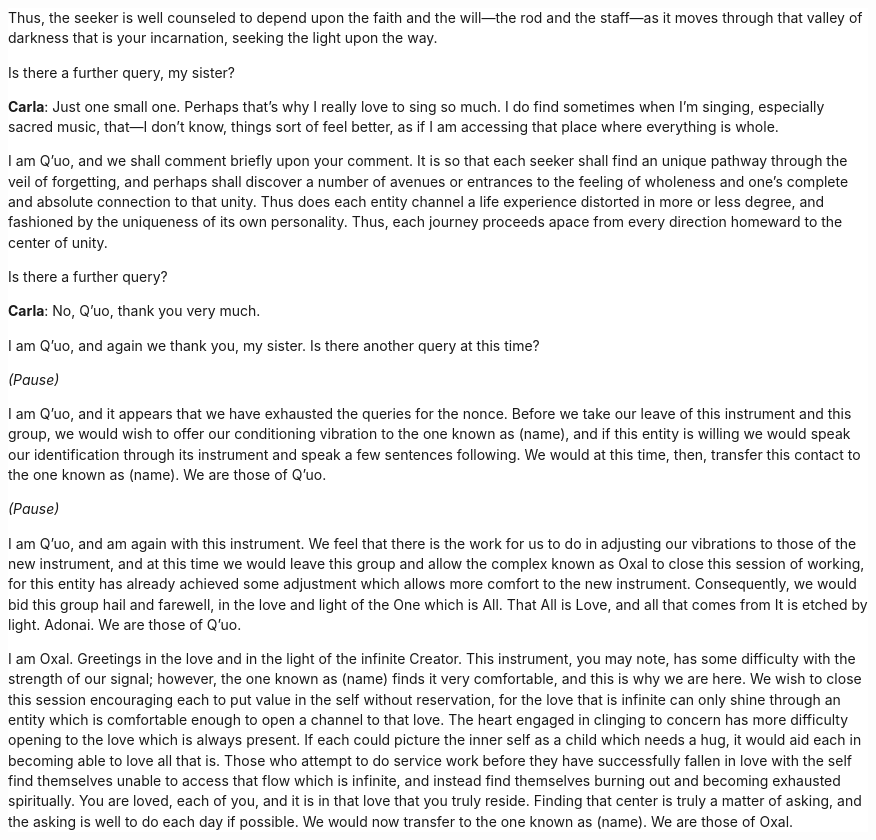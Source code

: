 

Thus, the seeker is well counseled to depend upon the faith and the will—the rod and the staff—as it moves through that valley of darkness that is your incarnation, seeking the light upon the way.



Is there a further query, my sister?



**Carla**: Just one small one. Perhaps that’s why I really love to sing so much. I do find sometimes when I’m singing, especially sacred music, that—I don’t know, things sort of feel better, as if I am accessing that place where everything is whole.



I am Q’uo, and we shall comment briefly upon your comment. It is so that each seeker shall find an unique pathway through the veil of forgetting, and perhaps shall discover a number of avenues or entrances to the feeling of wholeness and one’s complete and absolute connection to that unity. Thus does each entity channel a life experience distorted in more or less degree, and fashioned by the uniqueness of its own personality. Thus, each journey proceeds apace from every direction homeward to the center of unity.



Is there a further query?



**Carla**: No, Q’uo, thank you very much.



I am Q’uo, and again we thank you, my sister. Is there another query at this time?



*(Pause)*



I am Q’uo, and it appears that we have exhausted the queries for the nonce. Before we take our leave of this instrument and this group, we would wish to offer our conditioning vibration to the one known as (name), and if this entity is willing we would speak our identification through its instrument and speak a few sentences following. We would at this time, then, transfer this contact to the one known as (name). We are those of Q’uo.



*(Pause)*



I am Q’uo, and am again with this instrument. We feel that there is the work for us to do in adjusting our vibrations to those of the new instrument, and at this time we would leave this group and allow the complex known as Oxal to close this session of working, for this entity has already achieved some adjustment which allows more comfort to the new instrument. Consequently, we would bid this group hail and farewell, in the love and light of the One which is All. That All is Love, and all that comes from It is etched by light. Adonai. We are those of Q’uo.



I am Oxal. Greetings in the love and in the light of the infinite Creator. This instrument, you may note, has some difficulty with the strength of our signal; however, the one known as (name) finds it very comfortable, and this is why we are here. We wish to close this session encouraging each to put value in the self without reservation, for the love that is infinite can only shine through an entity which is comfortable enough to open a channel to that love. The heart engaged in clinging to concern has more difficulty opening to the love which is always present. If each could picture the inner self as a child which needs a hug, it would aid each in becoming able to love all that is. Those who attempt to do service work before they have successfully fallen in love with the self find themselves unable to access that flow which is infinite, and instead find themselves burning out and becoming exhausted spiritually. You are loved, each of you, and it is in that love that you truly reside. Finding that center is truly a matter of asking, and the asking is well to do each day if possible. We would now transfer to the one known as (name). We are those of Oxal.
